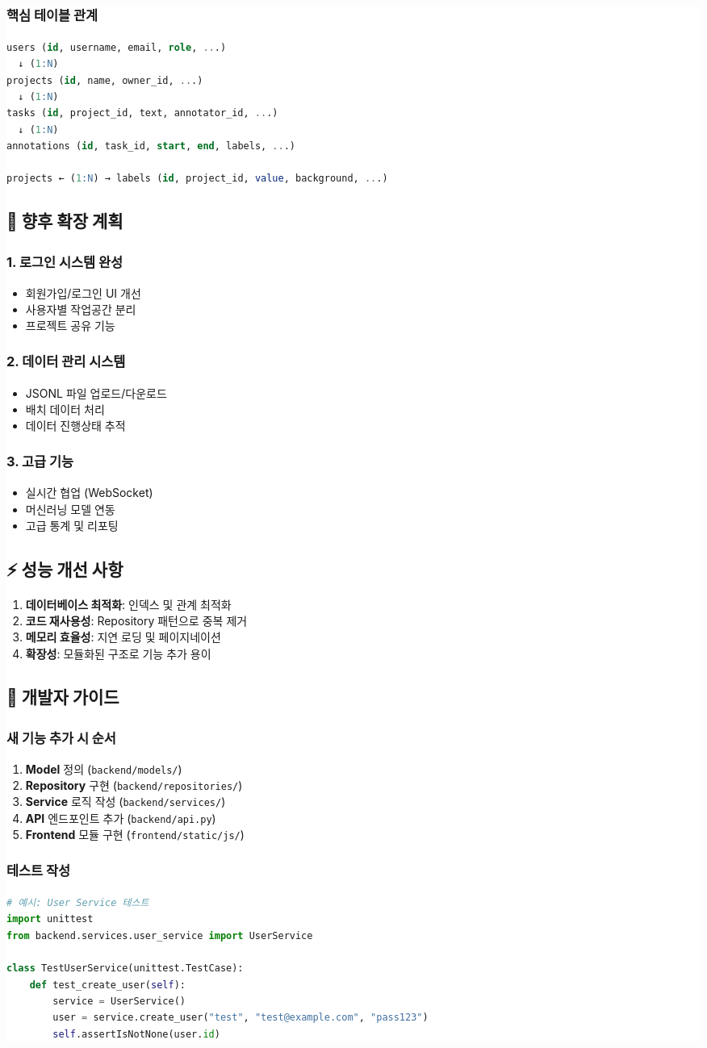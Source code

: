 ### 핵심 테이블 관계
```sql
users (id, username, email, role, ...)
  ↓ (1:N)
projects (id, name, owner_id, ...)
  ↓ (1:N)  
tasks (id, project_id, text, annotator_id, ...)
  ↓ (1:N)
annotations (id, task_id, start, end, labels, ...)

projects ← (1:N) → labels (id, project_id, value, background, ...)
```

## 🚧 향후 확장 계획

### 1. 로그인 시스템 완성
- 회원가입/로그인 UI 개선
- 사용자별 작업공간 분리
- 프로젝트 공유 기능

### 2. 데이터 관리 시스템
- JSONL 파일 업로드/다운로드
- 배치 데이터 처리
- 데이터 진행상태 추적

### 3. 고급 기능
- 실시간 협업 (WebSocket)
- 머신러닝 모델 연동
- 고급 통계 및 리포팅

## ⚡ 성능 개선 사항

1. **데이터베이스 최적화**: 인덱스 및 관계 최적화
2. **코드 재사용성**: Repository 패턴으로 중복 제거
3. **메모리 효율성**: 지연 로딩 및 페이지네이션
4. **확장성**: 모듈화된 구조로 기능 추가 용이

## 🔧 개발자 가이드

### 새 기능 추가 시 순서
1. **Model** 정의 (`backend/models/`)
2. **Repository** 구현 (`backend/repositories/`)
3. **Service** 로직 작성 (`backend/services/`)
4. **API** 엔드포인트 추가 (`backend/api.py`)
5. **Frontend** 모듈 구현 (`frontend/static/js/`)

### 테스트 작성
```python
# 예시: User Service 테스트
import unittest
from backend.services.user_service import UserService

class TestUserService(unittest.TestCase):
    def test_create_user(self):
        service = UserService()
        user = service.create_user("test", "test@example.com", "pass123")
        self.assertIsNotNone(user.id)
```
